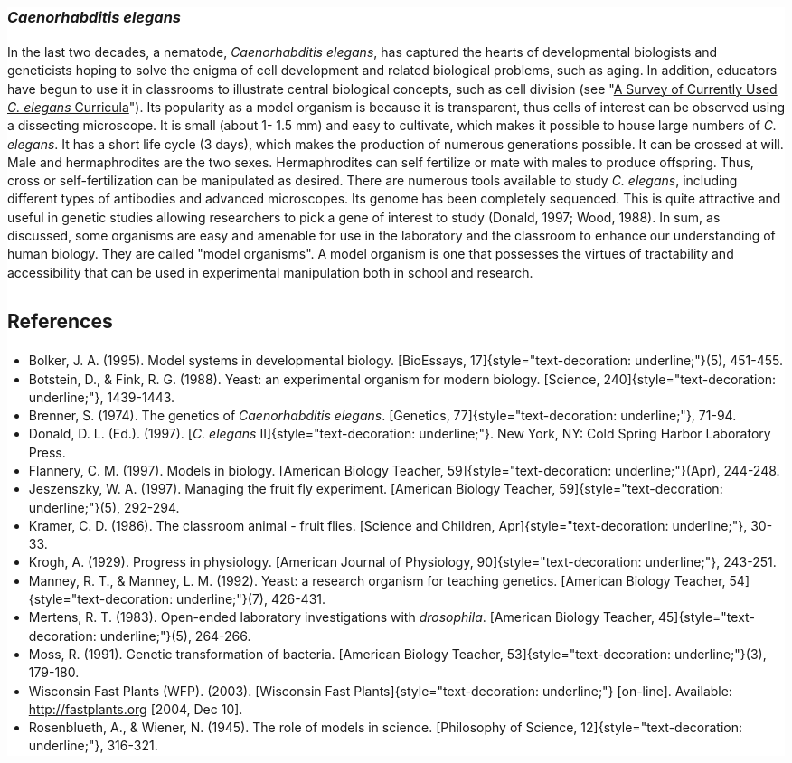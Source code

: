 ### *Caenorhabditis elegans*

In the last two decades, a nematode, *Caenorhabditis elegans*, has
captured the hearts of developmental biologists and geneticists hoping
to solve the enigma of cell development and related biological problems,
such as aging. In addition, educators have begun to use it in classrooms
to illustrate central biological concepts, such as cell division (see
\"[A Survey of Currently Used *C. elegans*
Curricula](http://wormclassroom.org/ce.html#survey)\"). Its popularity
as a model organism is because it is transparent, thus cells of interest
can be observed using a dissecting microscope. It is small (about 1- 1.5
mm) and easy to cultivate, which makes it possible to house large
numbers of *C. elegans*. It has a short life cycle (3 days), which makes
the production of numerous generations possible. It can be crossed at
will. Male and hermaphrodites are the two sexes. Hermaphrodites can self
fertilize or mate with males to produce offspring. Thus, cross or
self-fertilization can be manipulated as desired. There are numerous
tools available to study *C. elegans*, including different types of
antibodies and advanced microscopes. Its genome has been completely
sequenced. This is quite attractive and useful in genetic studies
allowing researchers to pick a gene of interest to study (Donald, 1997;
Wood, 1988). In sum, as discussed, some organisms are easy and amenable
for use in the laboratory and the classroom to enhance our understanding
of human biology. They are called \"model organisms\". A model organism
is one that possesses the virtues of tractability and accessibility that
can be used in experimental manipulation both in school and research.

References
----------

-   Bolker, J. A. (1995). Model systems in developmental biology.
    [BioEssays, 17]{style="text-decoration: underline;"}(5), 451-455.
-   Botstein, D., & Fink, R. G. (1988). Yeast: an experimental organism
    for modern biology. [Science,
    240]{style="text-decoration: underline;"}, 1439-1443.
-   Brenner, S. (1974). The genetics of *Caenorhabditis elegans*.
    [Genetics, 77]{style="text-decoration: underline;"}, 71-94.
-   Donald, D. L. (Ed.). (1997). [*C. elegans*
    II]{style="text-decoration: underline;"}. New York, NY: Cold Spring
    Harbor Laboratory Press.
-   Flannery, C. M. (1997). Models in biology. [American Biology
    Teacher, 59]{style="text-decoration: underline;"}(Apr), 244-248.
-   Jeszenszky, W. A. (1997). Managing the fruit fly experiment.
    [American Biology Teacher,
    59]{style="text-decoration: underline;"}(5), 292-294.
-   Kramer, C. D. (1986). The classroom animal - fruit flies. [Science
    and Children, Apr]{style="text-decoration: underline;"}, 30-33.
-   Krogh, A. (1929). Progress in physiology. [American Journal of
    Physiology, 90]{style="text-decoration: underline;"}, 243-251.
-   Manney, R. T., & Manney, L. M. (1992). Yeast: a research organism
    for teaching genetics. [American Biology Teacher,
    54]{style="text-decoration: underline;"}(7), 426-431.
-   Mertens, R. T. (1983). Open-ended laboratory investigations with
    *drosophila*. [American Biology Teacher,
    45]{style="text-decoration: underline;"}(5), 264-266.
-   Moss, R. (1991). Genetic transformation of bacteria. [American
    Biology Teacher, 53]{style="text-decoration: underline;"}(3),
    179-180.
-   Wisconsin Fast Plants (WFP). (2003). [Wisconsin Fast
    Plants]{style="text-decoration: underline;"} \[on-line\]. Available:
    http://fastplants.org \[2004, Dec 10\].
-   Rosenblueth, A., & Wiener, N. (1945). The role of models in science.
    [Philosophy of Science, 12]{style="text-decoration: underline;"},
    316-321.